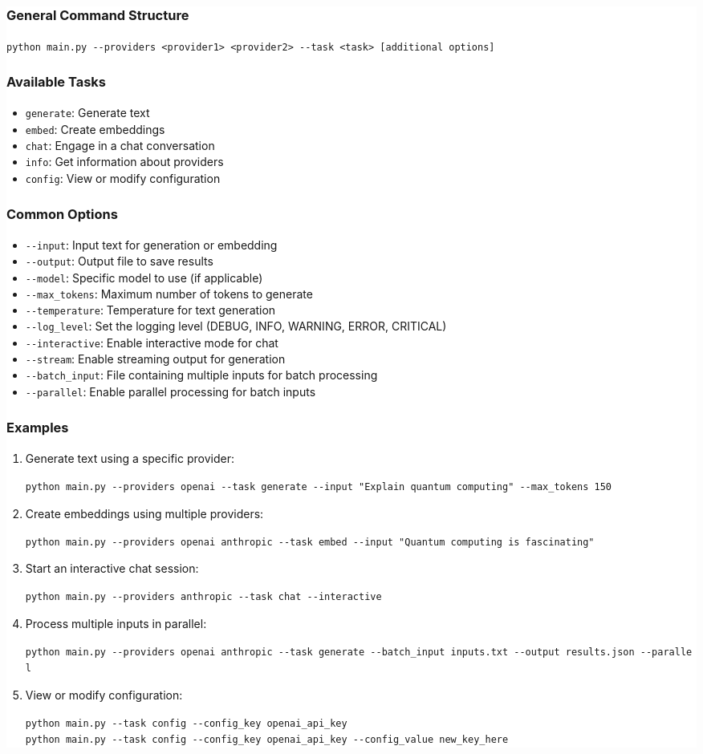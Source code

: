 ### General Command Structure

```
python main.py --providers <provider1> <provider2> --task <task> [additional options]
```

### Available Tasks

- `generate`: Generate text
- `embed`: Create embeddings
- `chat`: Engage in a chat conversation
- `info`: Get information about providers
- `config`: View or modify configuration

### Common Options

- `--input`: Input text for generation or embedding
- `--output`: Output file to save results
- `--model`: Specific model to use (if applicable)
- `--max_tokens`: Maximum number of tokens to generate
- `--temperature`: Temperature for text generation
- `--log_level`: Set the logging level (DEBUG, INFO, WARNING, ERROR, CRITICAL)
- `--interactive`: Enable interactive mode for chat
- `--stream`: Enable streaming output for generation
- `--batch_input`: File containing multiple inputs for batch processing
- `--parallel`: Enable parallel processing for batch inputs

### Examples

1. Generate text using a specific provider:
   ```
   python main.py --providers openai --task generate --input "Explain quantum computing" --max_tokens 150
   ```

2. Create embeddings using multiple providers:
   ```
   python main.py --providers openai anthropic --task embed --input "Quantum computing is fascinating"
   ```

3. Start an interactive chat session:
   ```
   python main.py --providers anthropic --task chat --interactive
   ```

4. Process multiple inputs in parallel:
   ```
   python main.py --providers openai anthropic --task generate --batch_input inputs.txt --output results.json --parallel
   ```

5. View or modify configuration:
   ```
   python main.py --task config --config_key openai_api_key
   python main.py --task config --config_key openai_api_key --config_value new_key_here
   ```
